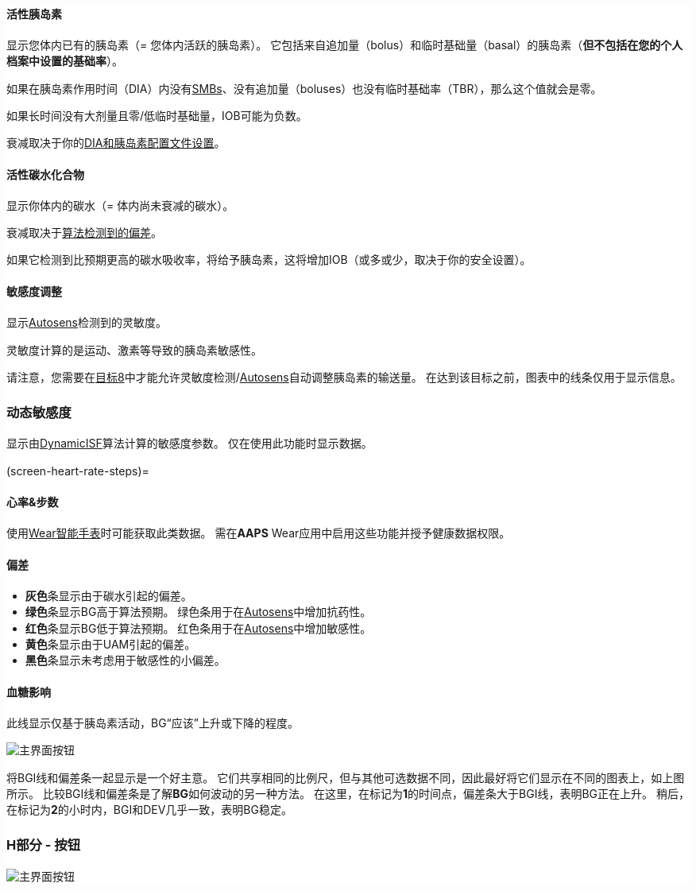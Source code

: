 #### 活性胰岛素

显示您体内已有的胰岛素（= 您体内活跃的胰岛素）。 它包括来自追加量（bolus）和临时基础量（basal）的胰岛素（**但不包括在您的个人档案中设置的基础率**）。

如果在胰岛素作用时间（DIA）内没有[SMBs](#Open-APS-features-super-micro-bolus-smb)、没有追加量（boluses）也没有临时基础率（TBR），那么这个值就会是零。

如果长时间没有大剂量且零/低临时基础量，IOB可能为负数。

衰减取决于你的[DIA和胰岛素配置文件设置](../SettingUpAaps/YourAapsProfile.md)。

#### 活性碳水化合物

显示你体内的碳水（= 体内尚未衰减的碳水）。

衰减取决于[算法检测到的偏差](../DailyLifeWithAaps/CobCalculation.md)。

如果它检测到比预期更高的碳水吸收率，将给予胰岛素，这将增加IOB（或多或少，取决于你的安全设置）。

#### 敏感度调整

显示[Autosens](#Open-APS-features-autosens)检测到的灵敏度。

灵敏度计算的是运动、激素等导致的胰岛素敏感性。

请注意，您需要在[目标8](#objectives-objective8)中才能允许灵敏度检测/[Autosens](#Open-APS-features-autosens)自动调整胰岛素的输送量。 在达到该目标之前，图表中的线条仅用于显示信息。

### 动态敏感度

显示由[DynamicISF](../DailyLifeWithAaps/DynamicISF.md)算法计算的敏感度参数。 仅在使用此功能时显示数据。

(screen-heart-rate-steps)=

#### 心率&步数

使用[Wear智能手表](../WearOS/WearOsSmartwatch.md)时可能获取此类数据。 需在**AAPS** Wear应用中启用这些功能并授予健康数据权限。

#### 偏差

* **灰色**条显示由于碳水引起的偏差。 
* **绿色**条显示BG高于算法预期。 绿色条用于在[Autosens](#Open-APS-features-autosens)中增加抗药性。
* **红色**条显示BG低于算法预期。 红色条用于在[Autosens](#Open-APS-features-autosens)中增加敏感性。
* **黄色**条显示由于UAM引起的偏差。
* **黑色**条显示未考虑用于敏感性的小偏差。

#### 血糖影响

此线显示仅基于胰岛素活动，BG“应该”上升或下降的程度。

![主界面按钮](../images/Screenshots_DEV_BGI.png)

将BGI线和偏差条一起显示是一个好主意。 它们共享相同的比例尺，但与其他可选数据不同，因此最好将它们显示在不同的图表上，如上图所示。 比较BGI线和偏差条是了解**BG**如何波动的另一种方法。 在这里，在标记为**1**的时间点，偏差条大于BGI线，表明BG正在上升。 稍后，在标记为**2**的小时内，BGI和DEV几乎一致，表明BG稳定。

### H部分 - 按钮

![主界面按钮](../images/Home2020_Buttons.png)

